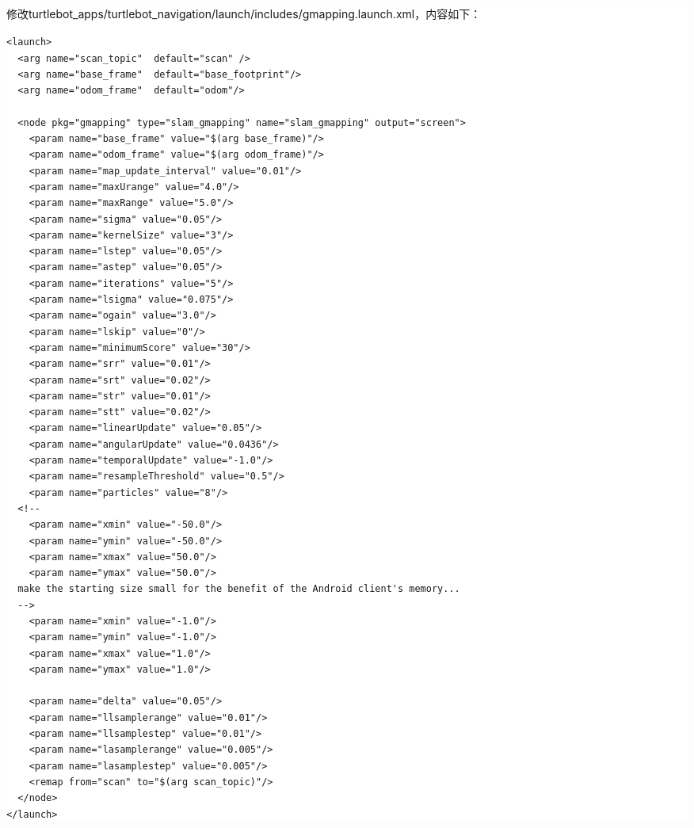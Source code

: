 修改turtlebot_apps/turtlebot_navigation/launch/includes/gmapping.launch.xml，内容如下：
```launch
<launch>
  <arg name="scan_topic"  default="scan" />
  <arg name="base_frame"  default="base_footprint"/>
  <arg name="odom_frame"  default="odom"/>

  <node pkg="gmapping" type="slam_gmapping" name="slam_gmapping" output="screen">
    <param name="base_frame" value="$(arg base_frame)"/>
    <param name="odom_frame" value="$(arg odom_frame)"/>
    <param name="map_update_interval" value="0.01"/>
    <param name="maxUrange" value="4.0"/>
    <param name="maxRange" value="5.0"/>
    <param name="sigma" value="0.05"/>
    <param name="kernelSize" value="3"/>
    <param name="lstep" value="0.05"/>
    <param name="astep" value="0.05"/>
    <param name="iterations" value="5"/>
    <param name="lsigma" value="0.075"/>
    <param name="ogain" value="3.0"/>
    <param name="lskip" value="0"/>
    <param name="minimumScore" value="30"/>
    <param name="srr" value="0.01"/>
    <param name="srt" value="0.02"/>
    <param name="str" value="0.01"/>
    <param name="stt" value="0.02"/>
    <param name="linearUpdate" value="0.05"/>
    <param name="angularUpdate" value="0.0436"/>
    <param name="temporalUpdate" value="-1.0"/>
    <param name="resampleThreshold" value="0.5"/>
    <param name="particles" value="8"/>
  <!--
    <param name="xmin" value="-50.0"/>
    <param name="ymin" value="-50.0"/>
    <param name="xmax" value="50.0"/>
    <param name="ymax" value="50.0"/>
  make the starting size small for the benefit of the Android client's memory...
  -->
    <param name="xmin" value="-1.0"/>
    <param name="ymin" value="-1.0"/>
    <param name="xmax" value="1.0"/>
    <param name="ymax" value="1.0"/>

    <param name="delta" value="0.05"/>
    <param name="llsamplerange" value="0.01"/>
    <param name="llsamplestep" value="0.01"/>
    <param name="lasamplerange" value="0.005"/>
    <param name="lasamplestep" value="0.005"/>
    <remap from="scan" to="$(arg scan_topic)"/>
  </node>
</launch>
```
